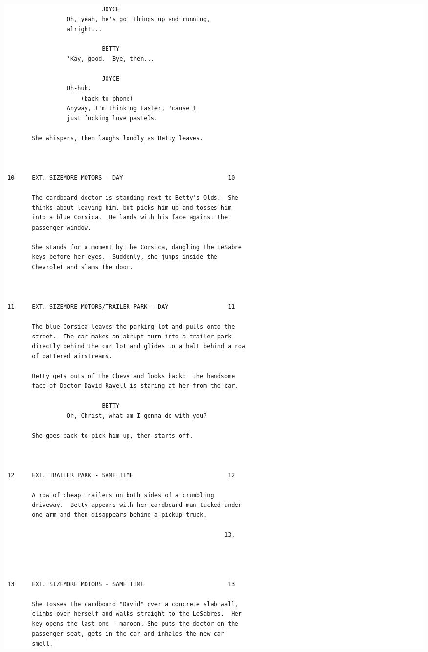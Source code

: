                                JOYCE
                      Oh, yeah, he's got things up and running,
                      alright...

                                BETTY
                      'Kay, good.  Bye, then...

                                JOYCE
                      Uh-huh.
                          (back to phone)
                      Anyway, I'm thinking Easter, 'cause I
                      just fucking love pastels.

            She whispers, then laughs loudly as Betty leaves.



     10     EXT. SIZEMORE MOTORS - DAY                              10

            The cardboard doctor is standing next to Betty's Olds.  She
            thinks about leaving him, but picks him up and tosses him
            into a blue Corsica.  He lands with his face against the
            passenger window.

            She stands for a moment by the Corsica, dangling the LeSabre
            keys before her eyes.  Suddenly, she jumps inside the
            Chevrolet and slams the door.



     11     EXT. SIZEMORE MOTORS/TRAILER PARK - DAY                 11

            The blue Corsica leaves the parking lot and pulls onto the
            street.  The car makes an abrupt turn into a trailer park
            directly behind the car lot and glides to a halt behind a row
            of battered airstreams.

            Betty gets outs of the Chevy and looks back:  the handsome
            face of Doctor David Ravell is staring at her from the car.

                                BETTY
                      Oh, Christ, what am I gonna do with you?

            She goes back to pick him up, then starts off.



     12     EXT. TRAILER PARK - SAME TIME                           12

            A row of cheap trailers on both sides of a crumbling
            driveway.  Betty appears with her cardboard man tucked under
            one arm and then disappears behind a pickup truck.

                                                                   13.




     13     EXT. SIZEMORE MOTORS - SAME TIME                        13

            She tosses the cardboard "David" over a concrete slab wall,
            climbs over herself and walks straight to the LeSabres.  Her
            key opens the last one - maroon. She puts the doctor on the
            passenger seat, gets in the car and inhales the new car
            smell.
